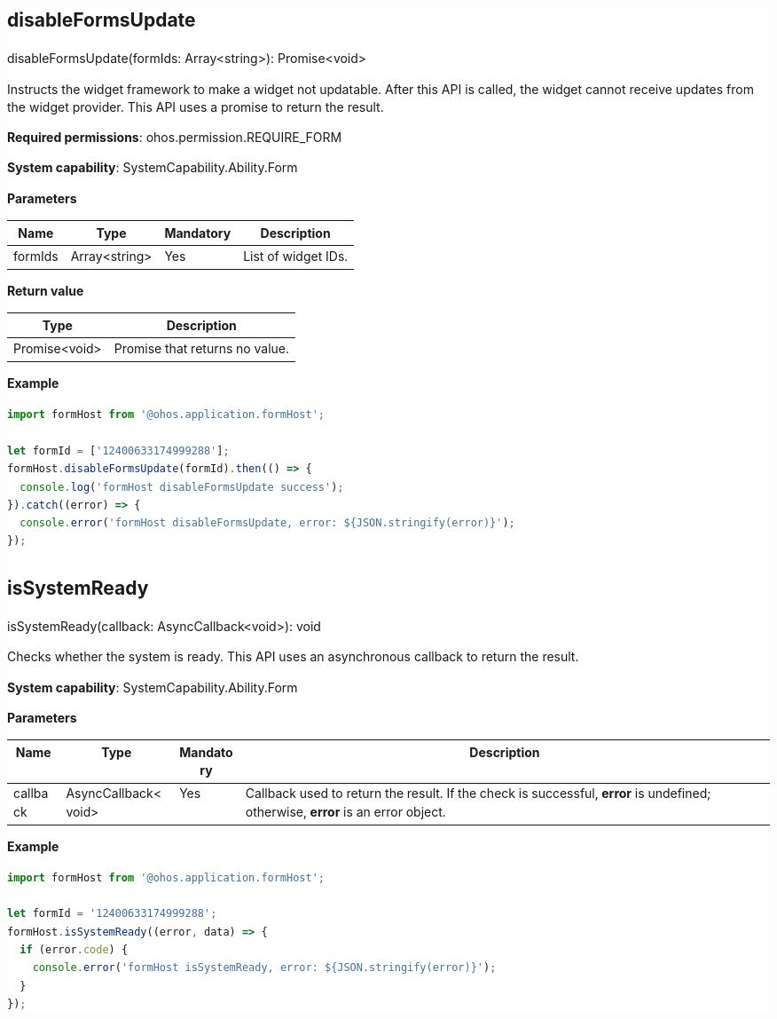 ## disableFormsUpdate

disableFormsUpdate(formIds: Array&lt;string&gt;): Promise&lt;void&gt;

Instructs the widget framework to make a widget not updatable. After this API is called, the widget cannot receive updates from the widget provider. This API uses a promise to return the result.

**Required permissions**: ohos.permission.REQUIRE_FORM

**System capability**: SystemCapability.Ability.Form

**Parameters**

| Name| Type   | Mandatory| Description   |
| ------ | ------ | ---- | ------- |
| formIds | Array&lt;string&gt; | Yes  | List of widget IDs.|

**Return value**

| Type| Description|
| -------- | -------- |
| Promise&lt;void&gt; | Promise that returns no value.|

**Example**

```ts
import formHost from '@ohos.application.formHost';

let formId = ['12400633174999288'];
formHost.disableFormsUpdate(formId).then(() => {
  console.log('formHost disableFormsUpdate success');
}).catch((error) => {
  console.error('formHost disableFormsUpdate, error: ${JSON.stringify(error)}');
});
```

## isSystemReady

isSystemReady(callback: AsyncCallback&lt;void&gt;): void

Checks whether the system is ready. This API uses an asynchronous callback to return the result.

**System capability**: SystemCapability.Ability.Form

**Parameters**

| Name| Type   | Mandatory| Description   |
| ------ | ------ | ---- | ------- |
| callback | AsyncCallback&lt;void&gt; | Yes| Callback used to return the result. If the check is successful, **error** is undefined; otherwise, **error** is an error object.|

**Example**

```ts
import formHost from '@ohos.application.formHost';

let formId = '12400633174999288';
formHost.isSystemReady((error, data) => {
  if (error.code) {
    console.error('formHost isSystemReady, error: ${JSON.stringify(error)}');
  }
});
```
